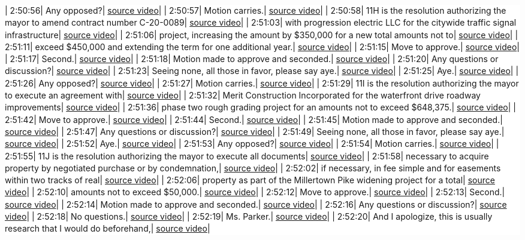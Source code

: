 | 2:50:56| Any opposed?| [source video](https://archive.org/details/city-council-r-265-211116_202111?start=10256)|
| 2:50:57| Motion carries.| [source video](https://archive.org/details/city-council-r-265-211116_202111?start=10257)|
| 2:50:58| 11H is the resolution authorizing the mayor to amend contract number C-20-0089| [source video](https://archive.org/details/city-council-r-265-211116_202111?start=10258)|
| 2:51:03| with progression electric LLC for the citywide traffic signal infrastructure| [source video](https://archive.org/details/city-council-r-265-211116_202111?start=10263)|
| 2:51:06| project, increasing the amount by $350,000 for a new total amounts not to| [source video](https://archive.org/details/city-council-r-265-211116_202111?start=10266)|
| 2:51:11| exceed $450,000 and extending the term for one additional year.| [source video](https://archive.org/details/city-council-r-265-211116_202111?start=10271)|
| 2:51:15| Move to approve.| [source video](https://archive.org/details/city-council-r-265-211116_202111?start=10275)|
| 2:51:17| Second.| [source video](https://archive.org/details/city-council-r-265-211116_202111?start=10277)|
| 2:51:18| Motion made to approve and seconded.| [source video](https://archive.org/details/city-council-r-265-211116_202111?start=10278)|
| 2:51:20| Any questions or discussion?| [source video](https://archive.org/details/city-council-r-265-211116_202111?start=10280)|
| 2:51:23| Seeing none, all those in favor, please say aye.| [source video](https://archive.org/details/city-council-r-265-211116_202111?start=10283)|
| 2:51:25| Aye.| [source video](https://archive.org/details/city-council-r-265-211116_202111?start=10285)|
| 2:51:26| Any opposed?| [source video](https://archive.org/details/city-council-r-265-211116_202111?start=10286)|
| 2:51:27| Motion carries.| [source video](https://archive.org/details/city-council-r-265-211116_202111?start=10287)|
| 2:51:29| 11I is the resolution authorizing the mayor to execute an agreement with| [source video](https://archive.org/details/city-council-r-265-211116_202111?start=10289)|
| 2:51:32| Merit Construction Incorporated for the waterfront drive roadway improvements| [source video](https://archive.org/details/city-council-r-265-211116_202111?start=10292)|
| 2:51:36| phase two rough grading project for an amounts not to exceed $648,375.| [source video](https://archive.org/details/city-council-r-265-211116_202111?start=10296)|
| 2:51:42| Move to approve.| [source video](https://archive.org/details/city-council-r-265-211116_202111?start=10302)|
| 2:51:44| Second.| [source video](https://archive.org/details/city-council-r-265-211116_202111?start=10304)|
| 2:51:45| Motion made to approve and seconded.| [source video](https://archive.org/details/city-council-r-265-211116_202111?start=10305)|
| 2:51:47| Any questions or discussion?| [source video](https://archive.org/details/city-council-r-265-211116_202111?start=10307)|
| 2:51:49| Seeing none, all those in favor, please say aye.| [source video](https://archive.org/details/city-council-r-265-211116_202111?start=10309)|
| 2:51:52| Aye.| [source video](https://archive.org/details/city-council-r-265-211116_202111?start=10312)|
| 2:51:53| Any opposed?| [source video](https://archive.org/details/city-council-r-265-211116_202111?start=10313)|
| 2:51:54| Motion carries.| [source video](https://archive.org/details/city-council-r-265-211116_202111?start=10314)|
| 2:51:55| 11J is the resolution authorizing the mayor to execute all documents| [source video](https://archive.org/details/city-council-r-265-211116_202111?start=10315)|
| 2:51:58| necessary to acquire property by negotiated purchase or by condemnation,| [source video](https://archive.org/details/city-council-r-265-211116_202111?start=10318)|
| 2:52:02| if necessary, in fee simple and for easements within two tracks of real| [source video](https://archive.org/details/city-council-r-265-211116_202111?start=10322)|
| 2:52:06| property as part of the Millertown Pike widening project for a total| [source video](https://archive.org/details/city-council-r-265-211116_202111?start=10326)|
| 2:52:10| amounts not to exceed $50,000.| [source video](https://archive.org/details/city-council-r-265-211116_202111?start=10330)|
| 2:52:12| Move to approve.| [source video](https://archive.org/details/city-council-r-265-211116_202111?start=10332)|
| 2:52:13| Second.| [source video](https://archive.org/details/city-council-r-265-211116_202111?start=10333)|
| 2:52:14| Motion made to approve and seconded.| [source video](https://archive.org/details/city-council-r-265-211116_202111?start=10334)|
| 2:52:16| Any questions or discussion?| [source video](https://archive.org/details/city-council-r-265-211116_202111?start=10336)|
| 2:52:18| No questions.| [source video](https://archive.org/details/city-council-r-265-211116_202111?start=10338)|
| 2:52:19| Ms. Parker.| [source video](https://archive.org/details/city-council-r-265-211116_202111?start=10339)|
| 2:52:20| And I apologize, this is usually research that I would do beforehand,| [source video](https://archive.org/details/city-council-r-265-211116_202111?start=10340)|